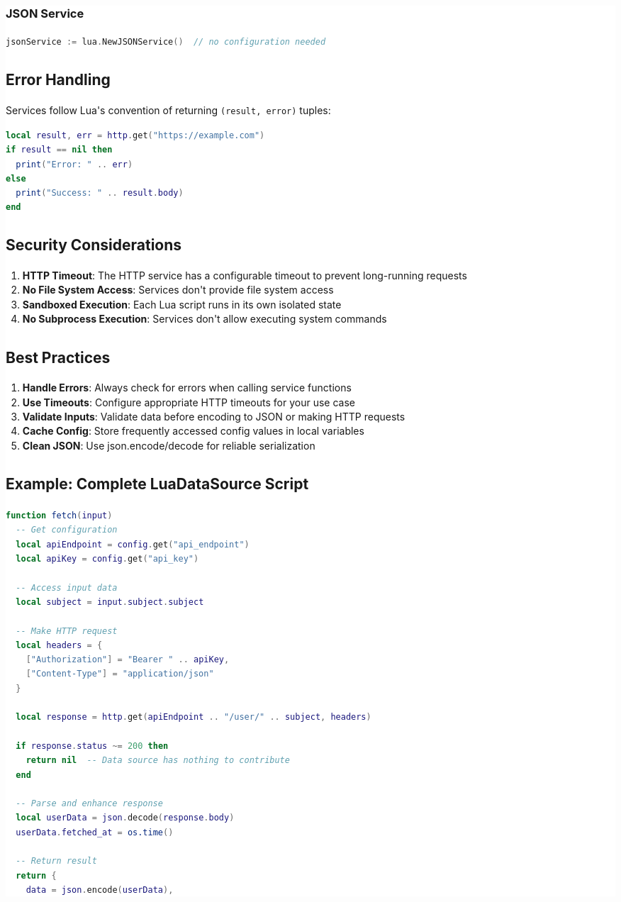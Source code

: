 ### JSON Service

```go
jsonService := lua.NewJSONService()  // no configuration needed
```

## Error Handling

Services follow Lua's convention of returning `(result, error)` tuples:

```lua
local result, err = http.get("https://example.com")
if result == nil then
  print("Error: " .. err)
else
  print("Success: " .. result.body)
end
```

## Security Considerations

1. **HTTP Timeout**: The HTTP service has a configurable timeout to prevent long-running requests
2. **No File System Access**: Services don't provide file system access
3. **Sandboxed Execution**: Each Lua script runs in its own isolated state
4. **No Subprocess Execution**: Services don't allow executing system commands

## Best Practices

1. **Handle Errors**: Always check for errors when calling service functions
2. **Use Timeouts**: Configure appropriate HTTP timeouts for your use case
3. **Validate Inputs**: Validate data before encoding to JSON or making HTTP requests
4. **Cache Config**: Store frequently accessed config values in local variables
5. **Clean JSON**: Use json.encode/decode for reliable serialization

## Example: Complete LuaDataSource Script

```lua
function fetch(input)
  -- Get configuration
  local apiEndpoint = config.get("api_endpoint")
  local apiKey = config.get("api_key")
  
  -- Access input data
  local subject = input.subject.subject
  
  -- Make HTTP request
  local headers = {
    ["Authorization"] = "Bearer " .. apiKey,
    ["Content-Type"] = "application/json"
  }
  
  local response = http.get(apiEndpoint .. "/user/" .. subject, headers)
  
  if response.status ~= 200 then
    return nil  -- Data source has nothing to contribute
  end
  
  -- Parse and enhance response
  local userData = json.decode(response.body)
  userData.fetched_at = os.time()
  
  -- Return result
  return {
    data = json.encode(userData),
```